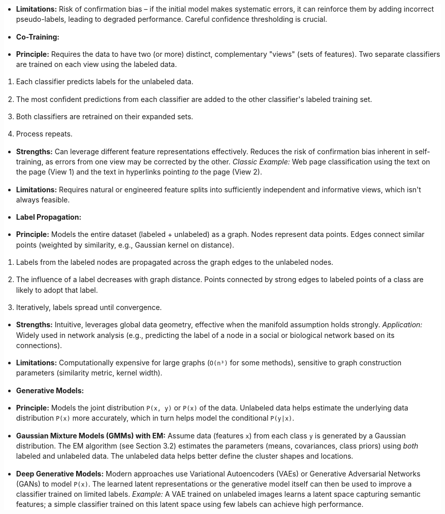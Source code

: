 *   **Limitations:** Risk of confirmation bias – if the initial model makes systematic errors, it can reinforce them by adding incorrect pseudo-labels, leading to degraded performance. Careful confidence thresholding is crucial.

*   **Co-Training:**

*   **Principle:** Requires the data to have two (or more) distinct, complementary "views" (sets of features). Two separate classifiers are trained on each view using the labeled data.

1.  Each classifier predicts labels for the unlabeled data.

2.  The most confident predictions from each classifier are added to the other classifier's labeled training set.

3.  Both classifiers are retrained on their expanded sets.

4.  Process repeats.

*   **Strengths:** Can leverage different feature representations effectively. Reduces the risk of confirmation bias inherent in self-training, as errors from one view may be corrected by the other. *Classic Example:* Web page classification using the text on the page (View 1) and the text in hyperlinks pointing *to* the page (View 2).

*   **Limitations:** Requires natural or engineered feature splits into sufficiently independent and informative views, which isn't always feasible.

*   **Label Propagation:**

*   **Principle:** Models the entire dataset (labeled + unlabeled) as a graph. Nodes represent data points. Edges connect similar points (weighted by similarity, e.g., Gaussian kernel on distance).

1.  Labels from the labeled nodes are propagated across the graph edges to the unlabeled nodes.

2.  The influence of a label decreases with graph distance. Points connected by strong edges to labeled points of a class are likely to adopt that label.

3.  Iteratively, labels spread until convergence.

*   **Strengths:** Intuitive, leverages global data geometry, effective when the manifold assumption holds strongly. *Application:* Widely used in network analysis (e.g., predicting the label of a node in a social or biological network based on its connections).

*   **Limitations:** Computationally expensive for large graphs (`O(n³)` for some methods), sensitive to graph construction parameters (similarity metric, kernel width).

*   **Generative Models:**

*   **Principle:** Models the joint distribution `P(x, y)` or `P(x)` of the data. Unlabeled data helps estimate the underlying data distribution `P(x)` more accurately, which in turn helps model the conditional `P(y|x)`.

*   **Gaussian Mixture Models (GMMs) with EM:** Assume data (features `x`) from each class `y` is generated by a Gaussian distribution. The EM algorithm (see Section 3.2) estimates the parameters (means, covariances, class priors) using *both* labeled and unlabeled data. The unlabeled data helps better define the cluster shapes and locations.

*   **Deep Generative Models:** Modern approaches use Variational Autoencoders (VAEs) or Generative Adversarial Networks (GANs) to model `P(x)`. The learned latent representations or the generative model itself can then be used to improve a classifier trained on limited labels. *Example:* A VAE trained on unlabeled images learns a latent space capturing semantic features; a simple classifier trained on this latent space using few labels can achieve high performance.
